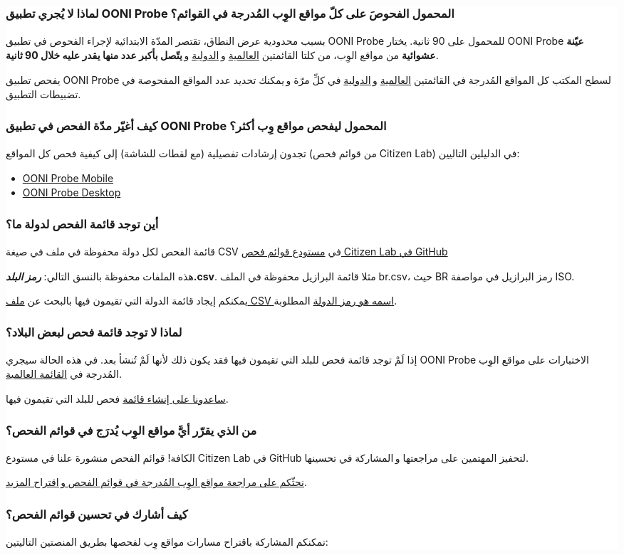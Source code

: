 ### لماذا لا يُجري تطبيق OONI Probe المحمول الفحوصَ على كلّ مواقع الوِب المُدرجة في القوائم؟

بسبب محدودية عرض النطاق، تقتصر المدّة الابتدائية لإجراء الفحوص في تطبيق OONI Probe للمحمول على 90 ثانية. يختار OONI Probe **عيّنة عشوائية** من مواقع الوِب، من كلتا القائمتين [العالمية](https://github.com/citizenlab/test-lists/blob/master/lists/global.csv) و [الدولية](https://github.com/citizenlab/test-lists/tree/master/lists) و **يتّصل بأكبر عدد منها يقدر عليه خلال 90 ثانية**.

يفحص تطبيق OONI Probe لسطح المكتب كل المواقع المُدرجة في القائمتين [العالمية](https://github.com/citizenlab/test-lists/blob/master/lists/global.csv) و [الدولية](https://github.com/citizenlab/test-lists/tree/master/lists) في كلِّ مرّة و يمكنك تحديد عدد المواقع المفحوصة في تضبيطات التطبيق.

### كيف أغيّر مدّة الفحص في تطبيق OONI Probe المحمول ليفحص مواقع وِب أكثر؟

تجدون إرشادات تفصيلية (مع لقطات للشاشة) إلى كيفية فحص كل المواقع (من قوائم فحص Citizen Lab) في الدليلين التاليين:

* [OONI Probe Mobile](https://ooni.org/support/ooni-probe-mobile#testing-all-websites-from-the-citizen-lab-test-lists)
* [OONI Probe Desktop](https://ooni.org/support/ooni-probe-mobile#testing-all-websites-from-the-citizen-lab-test-lists)

### أين توجد قائمة الفحص لدولة ما؟

قائمة الفحص لكل دولة محفوظة في ملف في صيغة CSV في [مستودع قوائم فحص Citizen Lab في GitHub](https://github.com/citizenlab/test-lists/tree/master/lists)

هذه الملفات محفوظة بالنسق التالي: ***رمز البلد*.csv**. مثلا قائمة البرازيل محفوظة في الملف br.csv، حيث BR رمز البرازيل في مواصفة ISO.

يمكنكم إيجاد قائمة الدولة التي تقيمون فيها بالبحث عن [ملف CSV اسمه هو رمز الدولة](https://github.com/citizenlab/test-lists/tree/master/lists) المطلوبة.

### لماذا لا توجد قائمة فحص لبعض البلاد؟

إذا لَمْ توجد قائمة فحص للبلد التي تقيمون فيها فقد يكون ذلك ﻷنها لَمْ تُنشأ بعد. في هذه الحالة سيجري OONI Probe الاختبارات على مواقع الوِب المُدرجة في [القائمة العالمية](https://github.com/citizenlab/test-lists/blob/master/lists/global.csv).

[ساعدونا على إنشاء قائمة](https://ooni.org/support/github-test-lists#creating-new-test-lists) فحص للبلد التي تقيمون فيها.

### من الذي يقرّر أيَّ مواقع الوِب يُدرَج في قوائم الفحص؟

الكافة! قوائم الفحص منشورة علنا في مستودع Citizen Lab في GitHub لتحفيز المهتمين على مراجعتها و المشاركة في تحسينها.

[نحثّكم على مراجعة مواقع الوِب المُدرجة في قوائم الفحص و اقتراح المزيد](https://ooni.org/get-involved/contribute-test-lists/).

### كيف أشارك في تحسين قوائم الفحص؟

تمكنكم المشاركة باقتراح مسارات مواقع وِب لفحصها بطريق المنصتين التاليتين:
